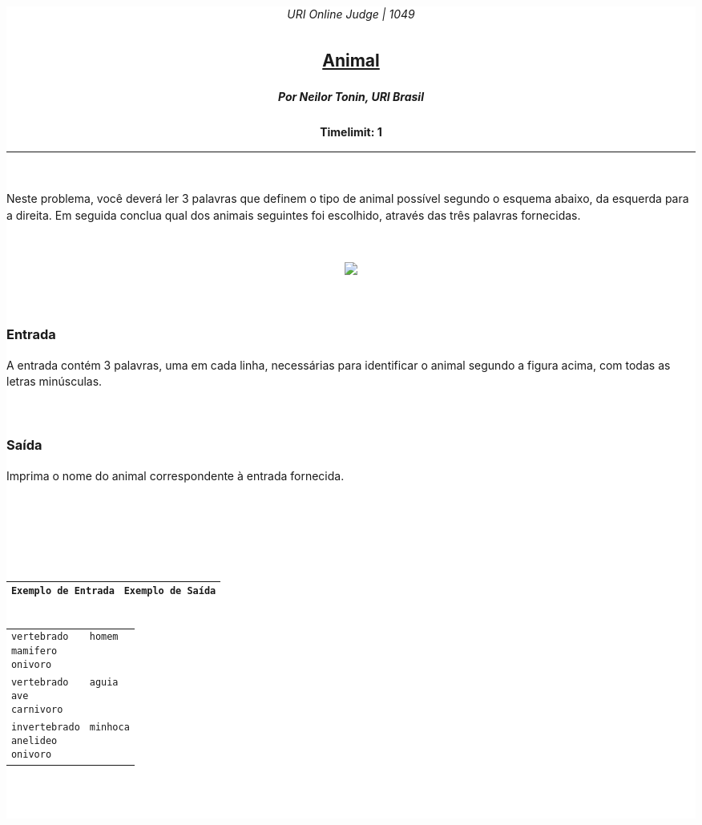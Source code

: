 <h6 align="center">URI Online Judge | 1049</h6>
<h2 align="center">
  <a href="https://www.urionlinejudge.com.br/judge/pt/problems/view/1049">
    Animal
  </a>
</h2>
<h5 align="center">Por Neilor Tonin, URI  Brasil</h5>
<p align="center"><b>Timelimit: 1</b></p>
<hr>
<br>
<p>
  Neste problema, você deverá ler 3 palavras que definem o tipo de animal possível segundo o esquema abaixo, da esquerda para a direita.  Em seguida conclua qual dos animais seguintes foi escolhido, através das três palavras fornecidas.
</p>
<br>
<p align="center">
  <img src="https://resources.urionlinejudge.com.br/gallery/images/problems/UOJ_1049_b.png" width="90%">
</p>
<br>
<h3>Entrada</h3>
<p>
  A entrada contém 3 palavras, uma em cada linha, necessárias para identificar o animal segundo a figura acima, com todas as letras minúsculas.
</p>
<br>
<h3>Saída</h3>
<p>
  Imprima o nome do animal correspondente à entrada fornecida.
</p>
<br>
<code>
  <table width="100%">
    <thead>
      <th>Exemplo de Entrada</th>
      <th>Exemplo de Saída</th>
    </thead>
    <tbody>
      <tr>
        <td>vertebrado<br>mamifero<br>onivoro</td>
        <td>homem</td>
      </tr>
      <tr>
        <td>vertebrado<br>ave<br>carnivoro</td>
        <td>aguia</td>
      </tr>
      <tr>
        <td>invertebrado<br>anelideo<br>onivoro</td>
        <td>minhoca</td>
      </tr>
    </tbody>
  </table>
</code>